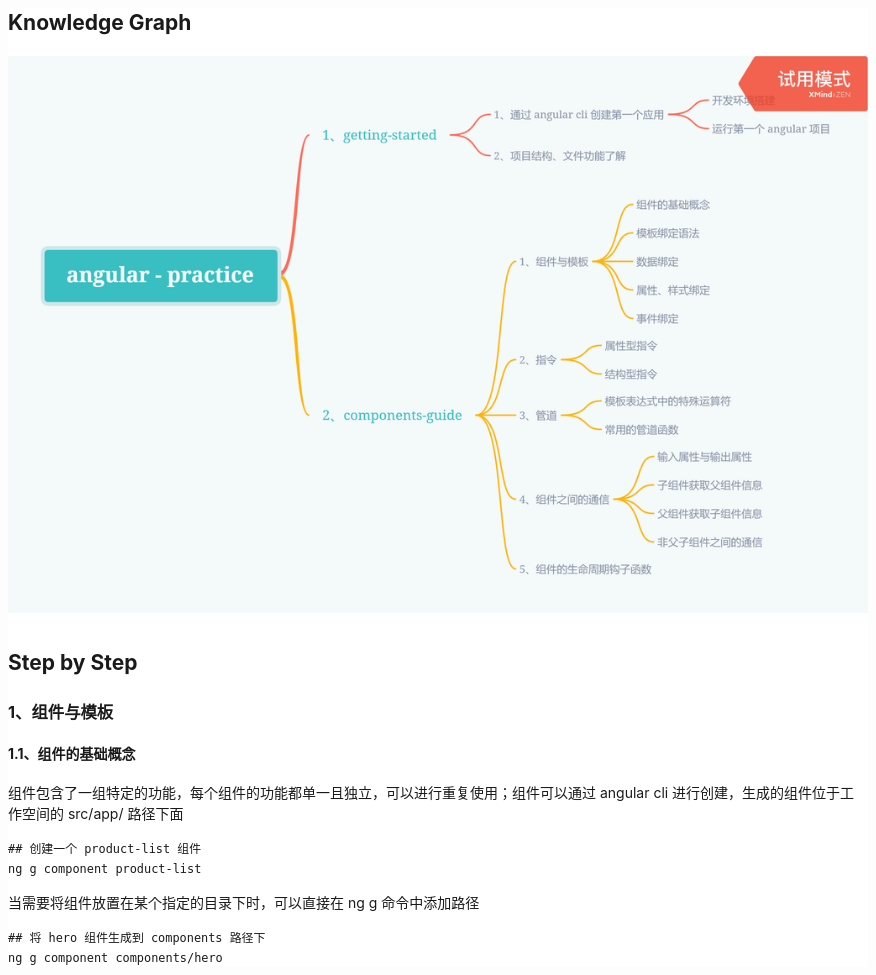 ## Knowledge Graph

![思维导图](./imgs/knowledge-graph.png)






## Step by Step

### 1、组件与模板

#### 1.1、组件的基础概念

组件包含了一组特定的功能，每个组件的功能都单一且独立，可以进行重复使用；组件可以通过 angular cli 进行创建，生成的组件位于工作空间的 src/app/ 路径下面

```shell
## 创建一个 product-list 组件
ng g component product-list
```

当需要将组件放置在某个指定的目录下时，可以直接在 ng g 命令中添加路径

```shell
## 将 hero 组件生成到 components 路径下
ng g component components/hero
```
